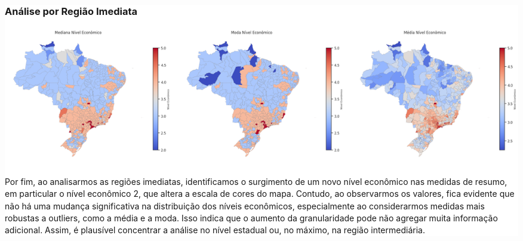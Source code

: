 ### Análise por Região Imediata
<p align="center">
  <img src="Imagens/rgint_nve.png" alt="Descrição da imagem" width="900"/>
</p>

Por fim, ao analisarmos as regiões imediatas, identificamos o surgimento de um novo nível econômico nas medidas de resumo, em particular o nível econômico 2, que altera a escala de cores do mapa. Contudo, ao observarmos os valores, fica evidente que não há uma mudança significativa na distribuição dos níveis econômicos, especialmente ao considerarmos medidas mais robustas a outliers, como a média e a moda. Isso indica que o aumento da granularidade pode não agregar muita informação adicional. Assim, é plausível concentrar a análise no nível estadual ou, no máximo, na região intermediária.
